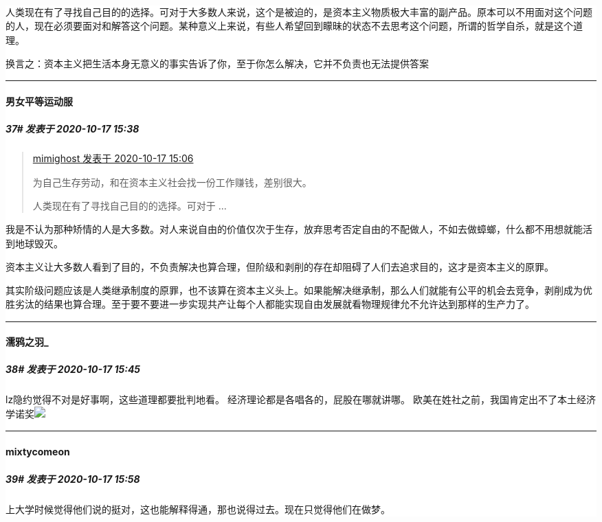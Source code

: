 
人类现在有了寻找自己目的的选择。可对于大多数人来说，这个是被迫的，是资本主义物质极大丰富的副产品。原本可以不用面对这个问题的人，现在必须要面对和解答这个问题。某种意义上来说，有些人希望回到矇昧的状态不去思考这个问题，所谓的哲学自杀，就是这个道理。


换言之：资本主义把生活本身无意义的事实告诉了你，至于你怎么解决，它并不负责也无法提供答案







*****

####  男女平等运动服  
##### 37#       发表于 2020-10-17 15:38



<blockquote><a href="httphttps://bbs.saraba1st.com/2b/forum.php?mod=redirect&amp;goto=findpost&amp;pid=49074925&amp;ptid=1965584" target="_blank">mimighost 发表于 2020-10-17 15:06</a>

为自己生存劳动，和在资本主义社会找一份工作赚钱，差别很大。


人类现在有了寻找自己目的的选择。可对于 ...</blockquote>
我是不认为那种矫情的人是大多数。对人来说自由的价值仅次于生存，放弃思考否定自由的不配做人，不如去做蟑螂，什么都不用想就能活到地球毁灭。


资本主义让大多数人看到了目的，不负责解决也算合理，但阶级和剥削的存在却阻碍了人们去追求目的，这才是资本主义的原罪。

其实阶级问题应该是人类继承制度的原罪，也不该算在资本主义头上。如果能解决继承制，那么人们就能有公平的机会去竞争，剥削成为优胜劣汰的结果也算合理。至于要不要进一步实现共产让每个人都能实现自由发展就看物理规律允不允许达到那样的生产力了。







*****

####  濡鸦之羽_  
##### 38#       发表于 2020-10-17 15:45




lz隐约觉得不对是好事啊，这些道理都要批判地看。
经济理论都是各唱各的，屁股在哪就讲哪。
欧美在姓社之前，我国肯定出不了本土经济学诺奖<img src="https://static.saraba1st.com/image/smiley/face2017/037.png" referrerpolicy="no-referrer">







*****

####  mixtycomeon  
##### 39#       发表于 2020-10-17 15:58




上大学时候觉得他们说的挺对，这也能解释得通，那也说得过去。现在只觉得他们在做梦。
